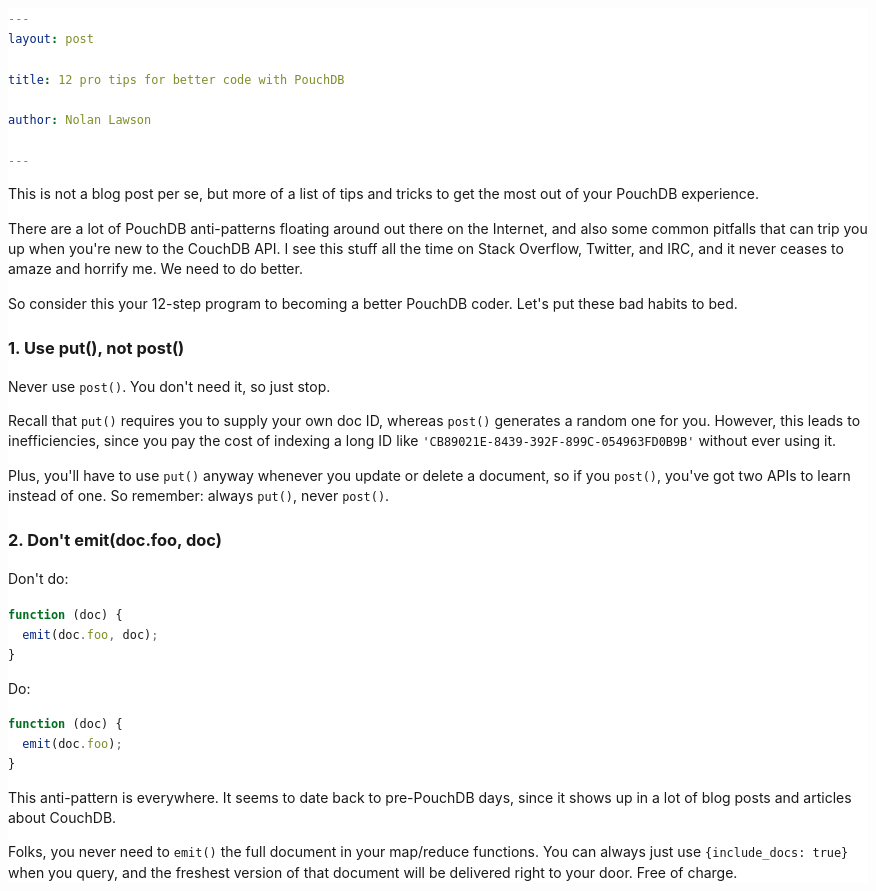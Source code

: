```yaml
---
layout: post

title: 12 pro tips for better code with PouchDB

author: Nolan Lawson

---
```


This is not a blog post per se, but more of a list of tips and tricks to get the most out of your PouchDB experience.

There are a lot of PouchDB anti-patterns floating around out there on the Internet, and also some common pitfalls that can trip you up when you're new to the CouchDB API.  I see this stuff all the time on Stack Overflow, Twitter, and IRC, and it never ceases to amaze and horrify me. We need to do better.

So consider this your 12-step program to becoming a better PouchDB coder. Let's put these bad habits to bed.

### 1. Use put(), not post()

Never use `post()`.  You don't need it, so just stop.

Recall that `put()` requires you to supply your own doc ID, whereas `post()` generates a random one for you. However, this leads to inefficiencies, since you pay the cost of indexing a long ID like `'CB89021E-8439-392F-899C-054963FD0B9B'` without ever using it. 

Plus, you'll have to use `put()` anyway whenever you update or delete a document, so if you `post()`, you've got two APIs to learn instead of one. So remember: always `put()`, never `post()`.

### 2. Don't emit(doc.foo, doc)

Don't do:

```js
function (doc) {
  emit(doc.foo, doc);
}
```

Do:

```js
function (doc) {
  emit(doc.foo);
}
```

This anti-pattern is everywhere. It seems to date back to pre-PouchDB days, since it shows up in a lot of blog posts and articles about CouchDB.

Folks, you never need to `emit()` the full document in your map/reduce functions.  You can always just use `{include_docs: true}` when you query, and the freshest version of that document will be delivered right to your door.  Free of charge.
